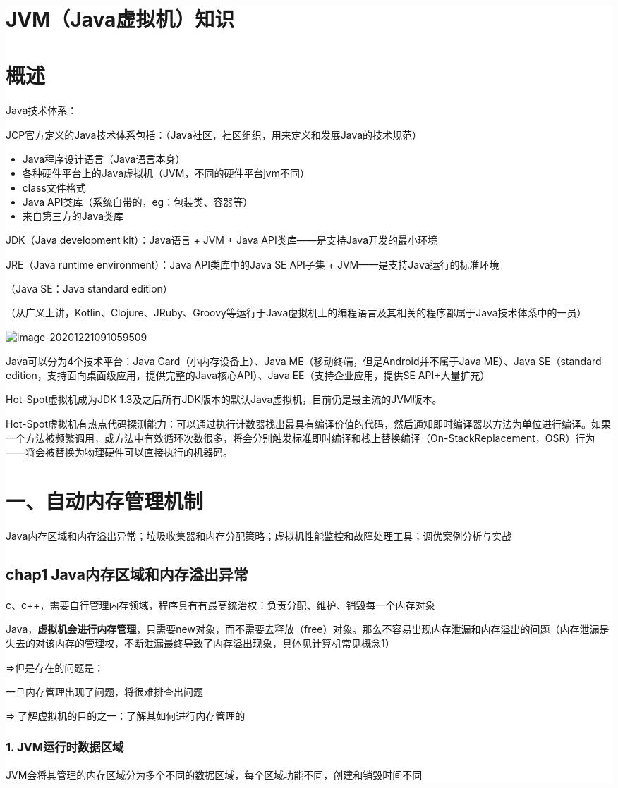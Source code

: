 # JVM（Java虚拟机）知识

# 概述

Java技术体系：

JCP官方定义的Java技术体系包括：（Java社区，社区组织，用来定义和发展Java的技术规范）

- Java程序设计语言（Java语言本身）
- 各种硬件平台上的Java虚拟机（JVM，不同的硬件平台jvm不同）
- class文件格式
- Java API类库（系统自带的，eg：包装类、容器等）
- 来自第三方的Java类库

JDK（Java development kit）：Java语言 + JVM + Java API类库——是支持Java开发的最小环境

JRE（Java runtime environment）：Java API类库中的Java SE API子集 + JVM——是支持Java运行的标准环境

（Java SE：Java standard edition）

（从广义上讲，Kotlin、Clojure、JRuby、Groovy等运行于Java虚拟机上的编程语言及其相关的程序都属于Java技术体系中的一员）

<img src="pic\image-20201221091059509.png" alt="image-20201221091059509"  />

Java可以分为4个技术平台：Java Card（小内存设备上）、Java ME（移动终端，但是Android并不属于Java ME）、Java SE（standard edition，支持面向桌面级应用，提供完整的Java核心API）、Java EE（支持企业应用，提供SE API+大量扩充）

Hot-Spot虚拟机成为JDK 1.3及之后所有JDK版本的默认Java虚拟机，目前仍是最主流的JVM版本。

Hot-Spot虚拟机有热点代码探测能力：可以通过执行计数器找出最具有编译价值的代码，然后通知即时编译器以方法为单位进行编译。如果一个方法被频繁调用，或方法中有效循环次数很多，将会分别触发标准即时编译和栈上替换编译（On-StackReplacement，OSR）行为——将会被替换为物理硬件可以直接执行的机器码。

# 一、自动内存管理机制

Java内存区域和内存溢出异常；垃圾收集器和内存分配策略；虚拟机性能监控和故障处理工具；调优案例分析与实战

## chap1 Java内存区域和内存溢出异常

c、c++，需要自行管理内存领域，程序具有有最高统治权：负责分配、维护、销毁每一个内存对象

Java，**虚拟机会进行内存管理**，只需要new对象，而不需要去释放（free）对象。那么不容易出现内存泄漏和内存溢出的问题（内存泄漏是失去的对该内存的管理权，不断泄漏最终导致了内存溢出现象，具体见[计算机常见概念1](http://note.youdao.com/noteshare?id=eb547cdfc6c85c3c30ca9d0698c920d2&sub=3651306AE01B41B89750DF274F97A550)）

=>但是存在的问题是：

一旦内存管理出现了问题，将很难排查出问题

=> 了解虚拟机的目的之一：了解其如何进行内存管理的

### 1. JVM运行时数据区域

 JVM会将其管理的内存区域分为多个不同的数据区域，每个区域功能不同，创建和销毁时间不同
